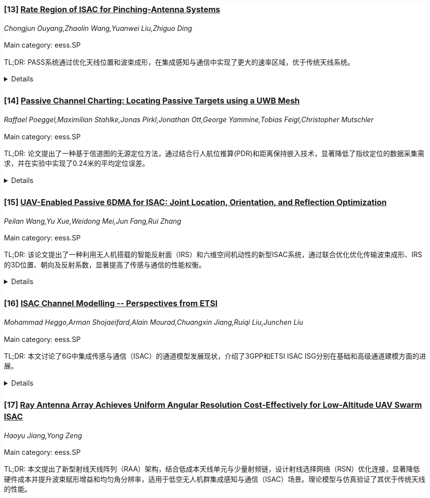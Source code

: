 
### [13] [Rate Region of ISAC for Pinching-Antenna Systems](https://arxiv.org/abs/2505.10179)
*Chongjun Ouyang,Zhaolin Wang,Yuanwei Liu,Zhiguo Ding*

Main category: eess.SP

TL;DR: PASS系统通过优化天线位置和波束成形，在集成感知与通信中实现了更大的速率区域，优于传统天线系统。


<details><summary>Details</summary></details>


### [14] [Passive Channel Charting: Locating Passive Targets using a UWB Mesh](https://arxiv.org/abs/2505.10194)
*Raffael Poeggel,Maximilian Stahlke,Jonas Pirkl,Jonathan Ott,George Yammine,Tobias Feigl,Christopher Mutschler*

Main category: eess.SP

TL;DR: 论文提出了一种基于信道图的无源定位方法，通过结合行人航位推算(PDR)和距离保持嵌入技术，显著降低了指纹定位的数据采集需求，并在实验中实现了0.24米的平均定位误差。


<details><summary>Details</summary></details>


### [15] [UAV-Enabled Passive 6DMA for ISAC: Joint Location, Orientation, and Reflection Optimization](https://arxiv.org/abs/2505.10220)
*Peilan Wang,Yu Xue,Weidong Mei,Jun Fang,Rui Zhang*

Main category: eess.SP

TL;DR: 该论文提出了一种利用无人机搭载的智能反射面（IRS）和六维空间机动性的新型ISAC系统，通过联合优化优化传输波束成形、IRS的3D位置、朝向及反射系数，显著提高了传感与通信的性能权衡。


<details><summary>Details</summary></details>


### [16] [ISAC Channel Modelling -- Perspectives from ETSI](https://arxiv.org/abs/2505.10275)
*Mohammad Heggo,Arman Shojaeifard,Alain Mourad,Chuangxin Jiang,Ruiqi Liu,Junchen Liu*

Main category: eess.SP

TL;DR: 本文讨论了6G中集成传感与通信（ISAC）的通道模型发展现状，介绍了3GPP和ETSI ISAC ISG分别在基础和高级通道建模方面的进展。


<details><summary>Details</summary></details>


### [17] [Ray Antenna Array Achieves Uniform Angular Resolution Cost-Effectively for Low-Altitude UAV Swarm ISAC](https://arxiv.org/abs/2505.10306)
*Haoyu Jiang,Yong Zeng*

Main category: eess.SP

TL;DR: 本文提出了新型射线天线阵列（RAA）架构，结合低成本天线单元与少量射频链，设计射线选择网络（RSN）优化连接，显著降低硬件成本并提升波束赋形增益和均匀角分辨率，适用于低空无人机群集成感知与通信（ISAC）场景。理论模型与仿真验证了其优于传统天线的性能。

